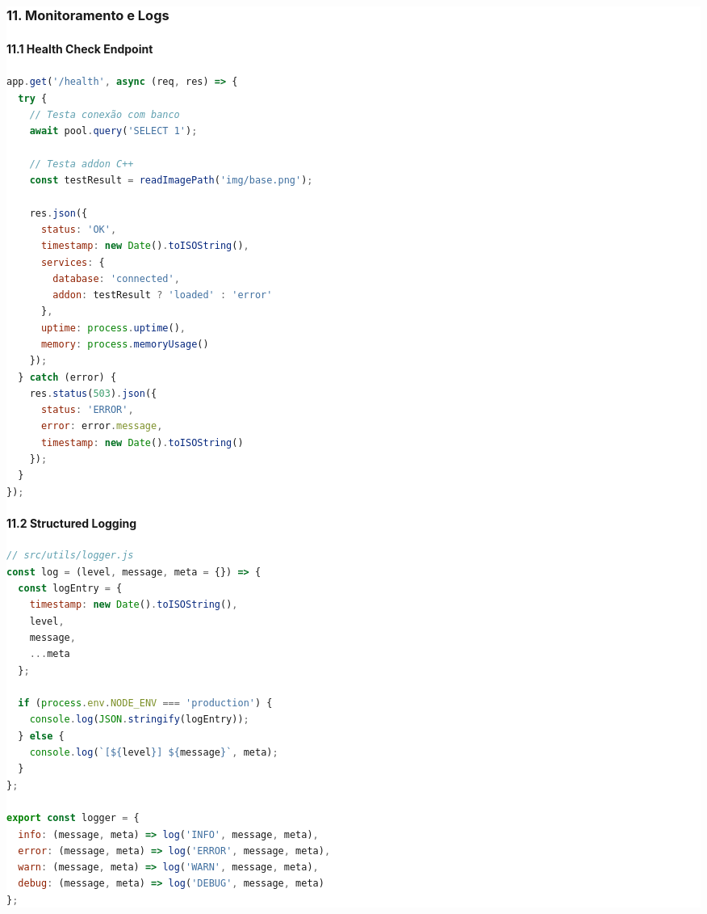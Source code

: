 ### 11. Monitoramento e Logs

#### 11.1 Health Check Endpoint

```javascript
app.get('/health', async (req, res) => {
  try {
    // Testa conexão com banco
    await pool.query('SELECT 1');
    
    // Testa addon C++
    const testResult = readImagePath('img/base.png');
    
    res.json({
      status: 'OK',
      timestamp: new Date().toISOString(),
      services: {
        database: 'connected',
        addon: testResult ? 'loaded' : 'error'
      },
      uptime: process.uptime(),
      memory: process.memoryUsage()
    });
  } catch (error) {
    res.status(503).json({
      status: 'ERROR',
      error: error.message,
      timestamp: new Date().toISOString()
    });
  }
});
```

#### 11.2 Structured Logging

```javascript
// src/utils/logger.js
const log = (level, message, meta = {}) => {
  const logEntry = {
    timestamp: new Date().toISOString(),
    level,
    message,
    ...meta
  };
  
  if (process.env.NODE_ENV === 'production') {
    console.log(JSON.stringify(logEntry));
  } else {
    console.log(`[${level}] ${message}`, meta);
  }
};

export const logger = {
  info: (message, meta) => log('INFO', message, meta),
  error: (message, meta) => log('ERROR', message, meta),
  warn: (message, meta) => log('WARN', message, meta),
  debug: (message, meta) => log('DEBUG', message, meta)
};
```
